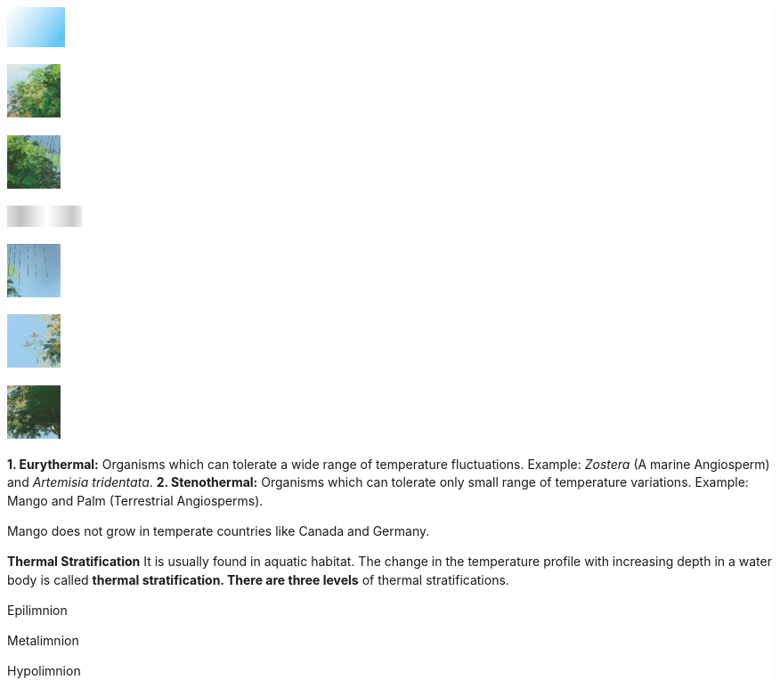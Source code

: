 ![](botany_xii_pages_123-148-ch-06-3-70.jpg "")

![](botany_xii_pages_123-148-ch-06-3-72.jpg "")

![](botany_xii_pages_123-148-ch-06-3-83.jpg "")

![](botany_xii_pages_123-148-ch-06-3-87.jpg "")

![](botany_xii_pages_123-148-ch-06-3-94.jpg "")

![](botany_xii_pages_123-148-ch-06-3-105.jpg "")

![](botany_xii_pages_123-148-ch-06-3-116.jpg "")
  



**1\. Eurythermal:** Organisms which can tolerate a wide range of temperature fluctuations. Example: _Zostera_ (A marine Angiosperm) and _Artemisia tridentata_. **2\. Stenothermal:** Organisms which can tolerate only small range of temperature variations. Example: Mango and Palm (Terrestrial Angiosperms).

Mango does not grow in temperate countries like Canada and Germany.

**Thermal Stratification** It is usually found in aquatic habitat. The change in the temperature profile with increasing depth in a water body is called **thermal stratification. There are three levels** of thermal stratifications.

Epilimnion

Metalimnion

Hypolimnion
